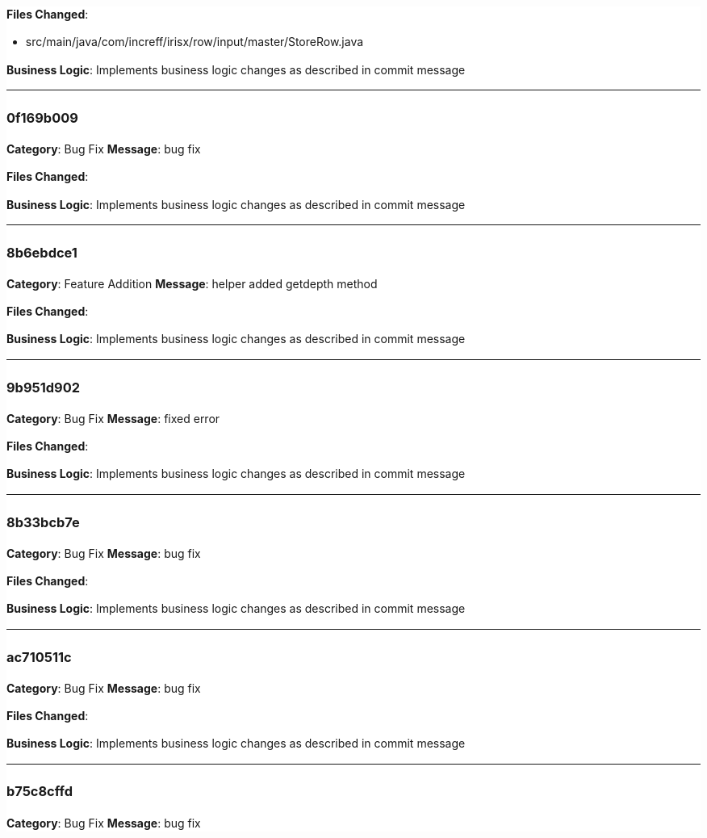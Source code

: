 **Files Changed**:
- src/main/java/com/increff/irisx/row/input/master/StoreRow.java

**Business Logic**: Implements business logic changes as described in commit message

---
### 0f169b009
**Category**: Bug Fix
**Message**: bug fix

**Files Changed**:


**Business Logic**: Implements business logic changes as described in commit message

---
### 8b6ebdce1
**Category**: Feature Addition
**Message**: helper added getdepth method

**Files Changed**:


**Business Logic**: Implements business logic changes as described in commit message

---
### 9b951d902
**Category**: Bug Fix
**Message**: fixed error

**Files Changed**:


**Business Logic**: Implements business logic changes as described in commit message

---
### 8b33bcb7e
**Category**: Bug Fix
**Message**: bug fix

**Files Changed**:


**Business Logic**: Implements business logic changes as described in commit message

---
### ac710511c
**Category**: Bug Fix
**Message**: bug fix

**Files Changed**:


**Business Logic**: Implements business logic changes as described in commit message

---
### b75c8cffd
**Category**: Bug Fix
**Message**: bug fix
